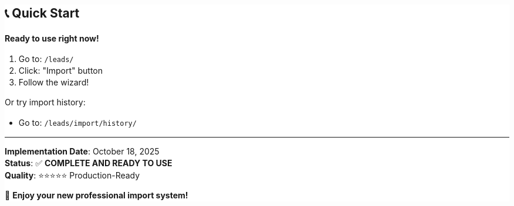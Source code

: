 
## 📞 Quick Start

**Ready to use right now!**

1. Go to: `/leads/`
2. Click: "Import" button
3. Follow the wizard!

Or try import history:
- Go to: `/leads/import/history/`

---

**Implementation Date**: October 18, 2025  
**Status**: ✅ **COMPLETE AND READY TO USE**  
**Quality**: ⭐⭐⭐⭐⭐ Production-Ready

🎉 **Enjoy your new professional import system!**
